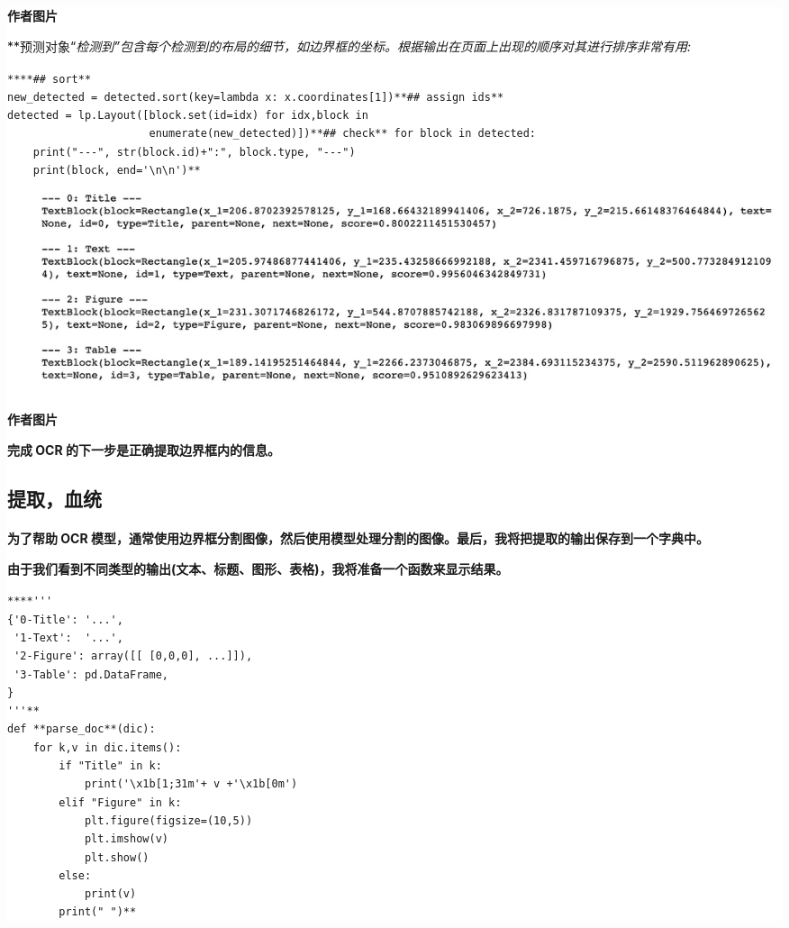 **作者图片**

**预测对象“*检测到”*包含每个检测到的布局的细节，如边界框的坐标。根据输出在页面上出现的顺序对其进行排序非常有用:**

```
****## sort**
new_detected = detected.sort(key=lambda x: x.coordinates[1])**## assign ids**
detected = lp.Layout([block.set(id=idx) for idx,block in 
                      enumerate(new_detected)])**## check** for block in detected:
    print("---", str(block.id)+":", block.type, "---")
    print(block, end='\n\n')**
```

**![](img/b5b83efcd824df5cfa37b70b36ad4335.png)**

**作者图片**

**完成 OCR 的下一步是正确提取边界框内的信息。**

## **提取，血统**

**为了帮助 OCR 模型，通常使用边界框分割图像，然后使用模型处理分割的图像。最后，我将把提取的输出保存到一个字典中。**

**由于我们看到不同类型的输出(文本、标题、图形、表格)，我将准备一个函数来显示结果。**

```
****'''
{'0-Title': '...',
 '1-Text':  '...', 
 '2-Figure': array([[ [0,0,0], ...]]),
 '3-Table': pd.DataFrame,
}
'''**
def **parse_doc**(dic):
    for k,v in dic.items():
        if "Title" in k:
            print('\x1b[1;31m'+ v +'\x1b[0m')
        elif "Figure" in k:
            plt.figure(figsize=(10,5))
            plt.imshow(v)
            plt.show()
        else:
            print(v)
        print(" ")**
```
